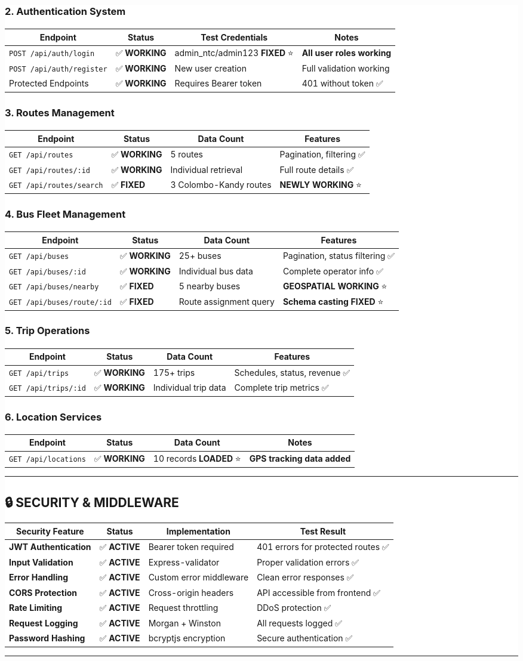 ### 2. **Authentication System** 
| Endpoint | Status | Test Credentials | Notes |
|----------|--------|------------------|-------|
| `POST /api/auth/login` | ✅ **WORKING** | admin_ntc/admin123 **FIXED** ⭐ | **All user roles working** |
| `POST /api/auth/register` | ✅ **WORKING** | New user creation | Full validation working |
| Protected Endpoints | ✅ **WORKING** | Requires Bearer token | 401 without token ✅ |

### 3. **Routes Management**
| Endpoint | Status | Data Count | Features |
|----------|--------|------------|----------|
| `GET /api/routes` | ✅ **WORKING** | 5 routes | Pagination, filtering ✅ |
| `GET /api/routes/:id` | ✅ **WORKING** | Individual retrieval | Full route details ✅ |
| `GET /api/routes/search` | ✅ **FIXED** | 3 Colombo-Kandy routes | **NEWLY WORKING** ⭐ |

### 4. **Bus Fleet Management**
| Endpoint | Status | Data Count | Features |
|----------|--------|------------|----------|
| `GET /api/buses` | ✅ **WORKING** | 25+ buses | Pagination, status filtering ✅ |
| `GET /api/buses/:id` | ✅ **WORKING** | Individual bus data | Complete operator info ✅ |
| `GET /api/buses/nearby` | ✅ **FIXED** | 5 nearby buses | **GEOSPATIAL WORKING** ⭐ |
| `GET /api/buses/route/:id` | ✅ **FIXED** | Route assignment query | **Schema casting FIXED** ⭐ |

### 5. **Trip Operations**
| Endpoint | Status | Data Count | Features |
|----------|--------|------------|----------|
| `GET /api/trips` | ✅ **WORKING** | 175+ trips | Schedules, status, revenue ✅ |
| `GET /api/trips/:id` | ✅ **WORKING** | Individual trip data | Complete trip metrics ✅ |

### 6. **Location Services**
| Endpoint | Status | Data Count | Notes |
|----------|--------|------------|-------|
| `GET /api/locations` | ✅ **WORKING** | 10 records **LOADED** ⭐ | **GPS tracking data added** |

---

## 🔒 **SECURITY & MIDDLEWARE**

| Security Feature | Status | Implementation | Test Result |
|-----------------|--------|----------------|-------------|
| **JWT Authentication** | ✅ **ACTIVE** | Bearer token required | 401 errors for protected routes ✅ |
| **Input Validation** | ✅ **ACTIVE** | Express-validator | Proper validation errors ✅ |
| **Error Handling** | ✅ **ACTIVE** | Custom error middleware | Clean error responses ✅ |
| **CORS Protection** | ✅ **ACTIVE** | Cross-origin headers | API accessible from frontend ✅ |
| **Rate Limiting** | ✅ **ACTIVE** | Request throttling | DDoS protection ✅ |
| **Request Logging** | ✅ **ACTIVE** | Morgan + Winston | All requests logged ✅ |
| **Password Hashing** | ✅ **ACTIVE** | bcryptjs encryption | Secure authentication ✅ |

---